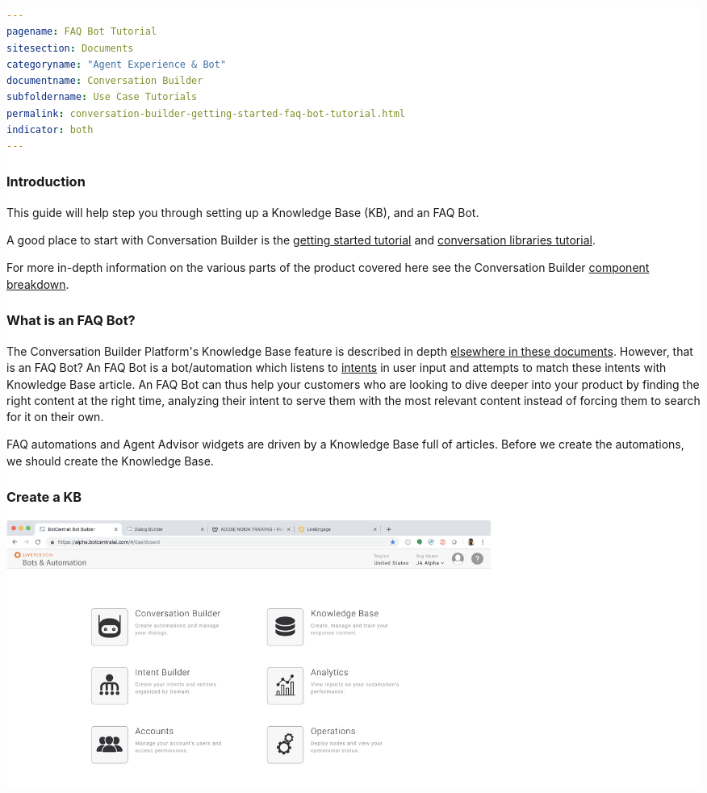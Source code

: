 ```yaml
---
pagename: FAQ Bot Tutorial
sitesection: Documents
categoryname: "Agent Experience & Bot"
documentname: Conversation Builder
subfoldername: Use Case Tutorials
permalink: conversation-builder-getting-started-faq-bot-tutorial.html
indicator: both
---
```


### Introduction

This guide will help step you through setting up a Knowledge Base (KB), and an FAQ Bot.

A good place to start with Conversation Builder is the [getting started tutorial](conversation-builder-getting-started-create-a-new-bot.html) and [conversation libraries tutorial](conversation-builder-conversation-libraries-getting-started-tutorial.html).

For more in-depth information on the various parts of the product covered here see the Conversation Builder [component breakdown](conversation-builder-conversation-builder-overview.html).

### What is an FAQ Bot?

The Conversation Builder Platform's Knowledge Base feature is described in depth [elsewhere in these documents](conversation-builder-knowledge-base-overview.html). However, that is an FAQ Bot? An FAQ Bot is a bot/automation which listens to [intents](conversation-builder-intent-builder-overview.html) in user input and attempts to match these intents with Knowledge Base article. An FAQ Bot can thus help your customers who are looking to dive deeper into your product by finding the right content at the right time, analyzing their intent to serve them with the most relevant content instead of forcing them to search for it on their own.

FAQ automations and Agent Advisor widgets are driven by a Knowledge Base full of articles. Before we create the automations, we should create the Knowledge Base.

### Create a KB

<img src="img/faqbot/image_1.png" style="width:600px">
